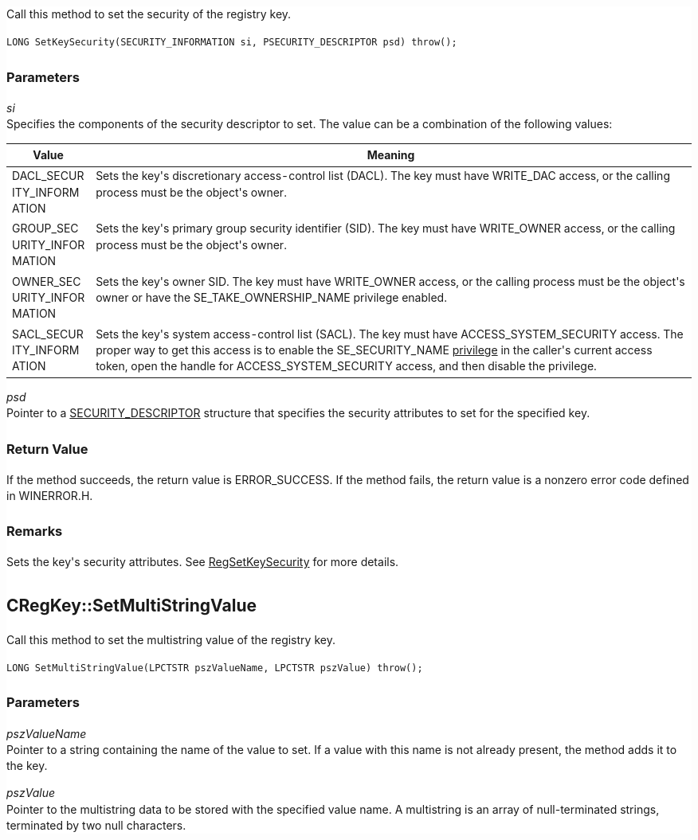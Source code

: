 Call this method to set the security of the registry key.

```
LONG SetKeySecurity(SECURITY_INFORMATION si, PSECURITY_DESCRIPTOR psd) throw();
```

### Parameters

*si*<br/>
Specifies the components of the security descriptor to set. The value can be a combination of the following values:

|Value|Meaning|
|-----------|-------------|
|DACL_SECURITY_INFORMATION|Sets the key's discretionary access-control list (DACL). The key must have WRITE_DAC access, or the calling process must be the object's owner.|
|GROUP_SECURITY_INFORMATION|Sets the key's primary group security identifier (SID). The key must have WRITE_OWNER access, or the calling process must be the object's owner.|
|OWNER_SECURITY_INFORMATION|Sets the key's owner SID. The key must have WRITE_OWNER access, or the calling process must be the object's owner or have the SE_TAKE_OWNERSHIP_NAME privilege enabled.|
|SACL_SECURITY_INFORMATION|Sets the key's system access-control list (SACL). The key must have ACCESS_SYSTEM_SECURITY access. The proper way to get this access is to enable the SE_SECURITY_NAME [privilege](/windows/desktop/secauthz/privileges) in the caller's current access token, open the handle for ACCESS_SYSTEM_SECURITY access, and then disable the privilege.|

*psd*<br/>
Pointer to a [SECURITY_DESCRIPTOR](/windows/desktop/api/winnt/ns-winnt-_security_descriptor) structure that specifies the security attributes to set for the specified key.

### Return Value

If the method succeeds, the return value is ERROR_SUCCESS. If the method fails, the return value is a nonzero error code defined in WINERROR.H.

### Remarks

Sets the key's security attributes. See [RegSetKeySecurity](/windows/desktop/api/winreg/nf-winreg-regsetkeysecurity) for more details.

##  <a name="setmultistringvalue"></a>  CRegKey::SetMultiStringValue

Call this method to set the multistring value of the registry key.

```
LONG SetMultiStringValue(LPCTSTR pszValueName, LPCTSTR pszValue) throw();
```

### Parameters

*pszValueName*<br/>
Pointer to a string containing the name of the value to set. If a value with this name is not already present, the method adds it to the key.

*pszValue*<br/>
Pointer to the multistring data to be stored with the specified value name. A multistring is an array of null-terminated strings, terminated by two null characters.
